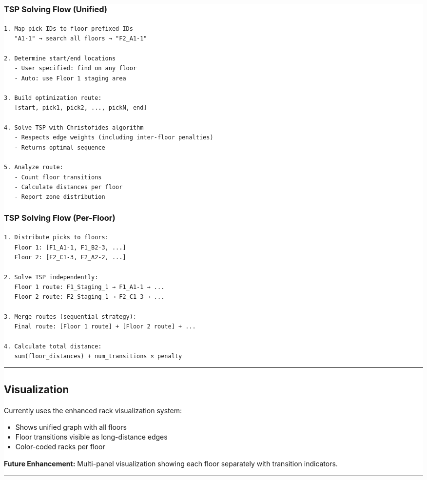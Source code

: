 ### TSP Solving Flow (Unified)

```
1. Map pick IDs to floor-prefixed IDs
   "A1-1" → search all floors → "F2_A1-1"

2. Determine start/end locations
   - User specified: find on any floor
   - Auto: use Floor 1 staging area

3. Build optimization route:
   [start, pick1, pick2, ..., pickN, end]

4. Solve TSP with Christofides algorithm
   - Respects edge weights (including inter-floor penalties)
   - Returns optimal sequence

5. Analyze route:
   - Count floor transitions
   - Calculate distances per floor
   - Report zone distribution
```

### TSP Solving Flow (Per-Floor)

```
1. Distribute picks to floors:
   Floor 1: [F1_A1-1, F1_B2-3, ...]
   Floor 2: [F2_C1-3, F2_A2-2, ...]

2. Solve TSP independently:
   Floor 1 route: F1_Staging_1 → F1_A1-1 → ...
   Floor 2 route: F2_Staging_1 → F2_C1-3 → ...

3. Merge routes (sequential strategy):
   Final route: [Floor 1 route] + [Floor 2 route] + ...

4. Calculate total distance:
   sum(floor_distances) + num_transitions × penalty
```

---

## Visualization

Currently uses the enhanced rack visualization system:
- Shows unified graph with all floors
- Floor transitions visible as long-distance edges
- Color-coded racks per floor

**Future Enhancement:** Multi-panel visualization showing each floor separately with transition indicators.

---